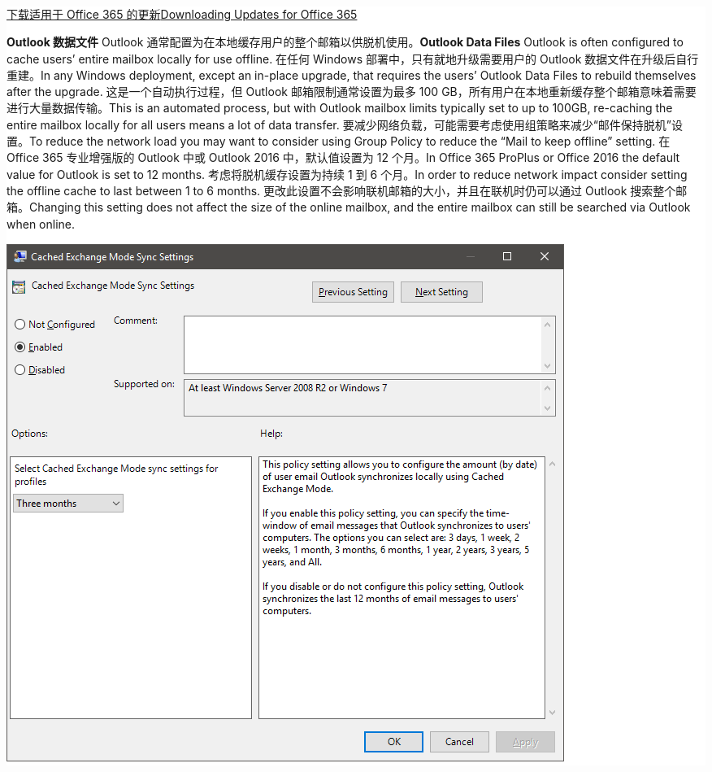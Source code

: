 [<span data-ttu-id="337cc-186">下载适用于 Office 365 的更新</span><span class="sxs-lookup"><span data-stu-id="337cc-186">Downloading Updates for Office 365</span></span>](https://docs.microsoft.com/deployoffice/overview-of-the-update-process-for-office-365-proplus#download-the-updates-for-office-365-proplus)

<span data-ttu-id="337cc-187">**Outlook 数据文件** Outlook 通常配置为在本地缓存用户的整个邮箱以供脱机使用。</span><span class="sxs-lookup"><span data-stu-id="337cc-187">**Outlook Data Files** Outlook is often configured to cache users’ entire mailbox locally for use offline.</span></span> <span data-ttu-id="337cc-188">在任何 Windows 部署中，只有就地升级需要用户的 Outlook 数据文件在升级后自行重建。</span><span class="sxs-lookup"><span data-stu-id="337cc-188">In any Windows deployment, except an in-place upgrade, that requires the users’ Outlook Data Files to rebuild themselves after the upgrade.</span></span> <span data-ttu-id="337cc-189">这是一个自动执行过程，但 Outlook 邮箱限制通常设置为最多 100 GB，所有用户在本地重新缓存整个邮箱意味着需要进行大量数据传输。</span><span class="sxs-lookup"><span data-stu-id="337cc-189">This is an automated process, but with Outlook mailbox limits typically set to up to 100GB, re-caching the entire mailbox locally for all users means a lot of data transfer.</span></span> <span data-ttu-id="337cc-190">要减少网络负载，可能需要考虑使用组策略来减少“邮件保持脱机”设置。</span><span class="sxs-lookup"><span data-stu-id="337cc-190">To reduce the network load you may want to consider using Group Policy to reduce the “Mail to keep offline” setting.</span></span> <span data-ttu-id="337cc-191">在 Office 365 专业增强版的 Outlook 中或 Outlook 2016 中，默认值设置为 12 个月。</span><span class="sxs-lookup"><span data-stu-id="337cc-191">In Office 365 ProPlus or Office 2016 the default value for Outlook is set to 12 months.</span></span> <span data-ttu-id="337cc-192">考虑将脱机缓存设置为持续 1 到 6 个月。</span><span class="sxs-lookup"><span data-stu-id="337cc-192">In order to reduce network impact consider setting the offline cache to last between 1 to 6 months.</span></span> <span data-ttu-id="337cc-193">更改此设置不会影响联机邮箱的大小，并且在联机时仍可以通过 Outlook 搜索整个邮箱。</span><span class="sxs-lookup"><span data-stu-id="337cc-193">Changing this setting does not affect the size of the online mailbox, and the entire mailbox can still be searched via Outlook when online.</span></span>

![](../media/step-2-directory-and-network-readiness-media/step-2-directory-and-network-readiness-media-6.png)
